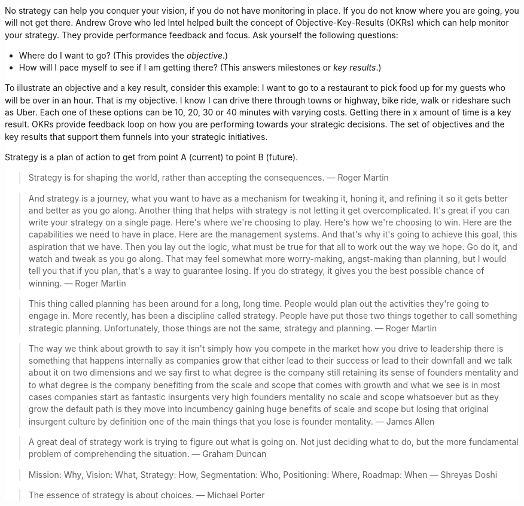 No strategy can help you conquer your vision, if you do not have monitoring in place. If you do not know where you are going, you will not get there. Andrew Grove who led Intel helped built the concept of Objective-Key-Results (OKRs) which can help monitor your strategy. They provide performance feedback and focus. Ask yourself the following questions:
- Where do I want to go? (This provides the _objective_.)
- How will I pace myself to see if I am getting there? (This answers milestones or _key results_.)

To illustrate an objective and a key result, consider this example: I want to go to a restaurant to pick food up for my guests who will be over in an hour. That is my objective. I know I can drive there through towns or highway, bike ride, walk or rideshare such as Uber. Each one of these options can be 10, 20, 30 or 40 minutes with varying costs. Getting there in x amount of time is a key result. OKRs provide feedback loop on how you are performing towards your strategic decisions. The set of objectives and the key results that support them funnels into your strategic initiatives.

Strategy is a plan of action to get from point A (current) to point B (future).

> Strategy is for shaping the world, rather than accepting the consequences. — Roger Martin

> And strategy is a journey, what you want to have as a mechanism for tweaking it, honing it, and refining it so it gets better and better as you go along. Another thing that helps with strategy is not letting it get overcomplicated. It's great if you can write your strategy on a single page. Here's where we're choosing to play. Here's how we're choosing to win. Here are the capabilities we need to have in place. Here are the management systems. And that's why it's going to achieve this goal, this aspiration that we have. Then you lay out the logic, what must be true for that all to work out the way we hope. Go do it, and watch and tweak as you go along. That may feel somewhat more worry-making, angst-making than planning, but I would tell you that if you plan, that's a way to guarantee losing. If you do strategy, it gives you the best possible chance of winning. — Roger Martin

> This thing called planning has been around for a long, long time. People would plan out the activities they're going to engage in. More recently, has been a discipline called strategy. People have put those two things together to call something strategic planning. Unfortunately, those things are not the same, strategy and planning. — Roger Martin

> The way we think about growth to say it isn't simply how you compete in the market how you drive to leadership there is something that happens internally as companies grow that either lead to their success or lead to their downfall and we talk about it on two dimensions and we say first to what degree is the company still retaining its sense of founders mentality and to what degree is the company benefiting from the scale and scope that comes with growth and what we see is in most cases companies start as fantastic insurgents very high founders mentality no scale and scope whatsoever but as they grow the default path is they move into incumbency gaining huge benefits of scale and scope but losing that original insurgent culture by definition one of the main things that you lose is founder mentality. — James Allen

> A great deal of strategy work is trying to figure out what is going on. Not just deciding what to do, but the more fundamental problem of comprehending the situation. — Graham Duncan

> Mission: Why, Vision: What, Strategy: How, Segmentation: Who, Positioning: Where, Roadmap: When — Shreyas Doshi

> The essence of strategy is about choices. — Michael Porter
